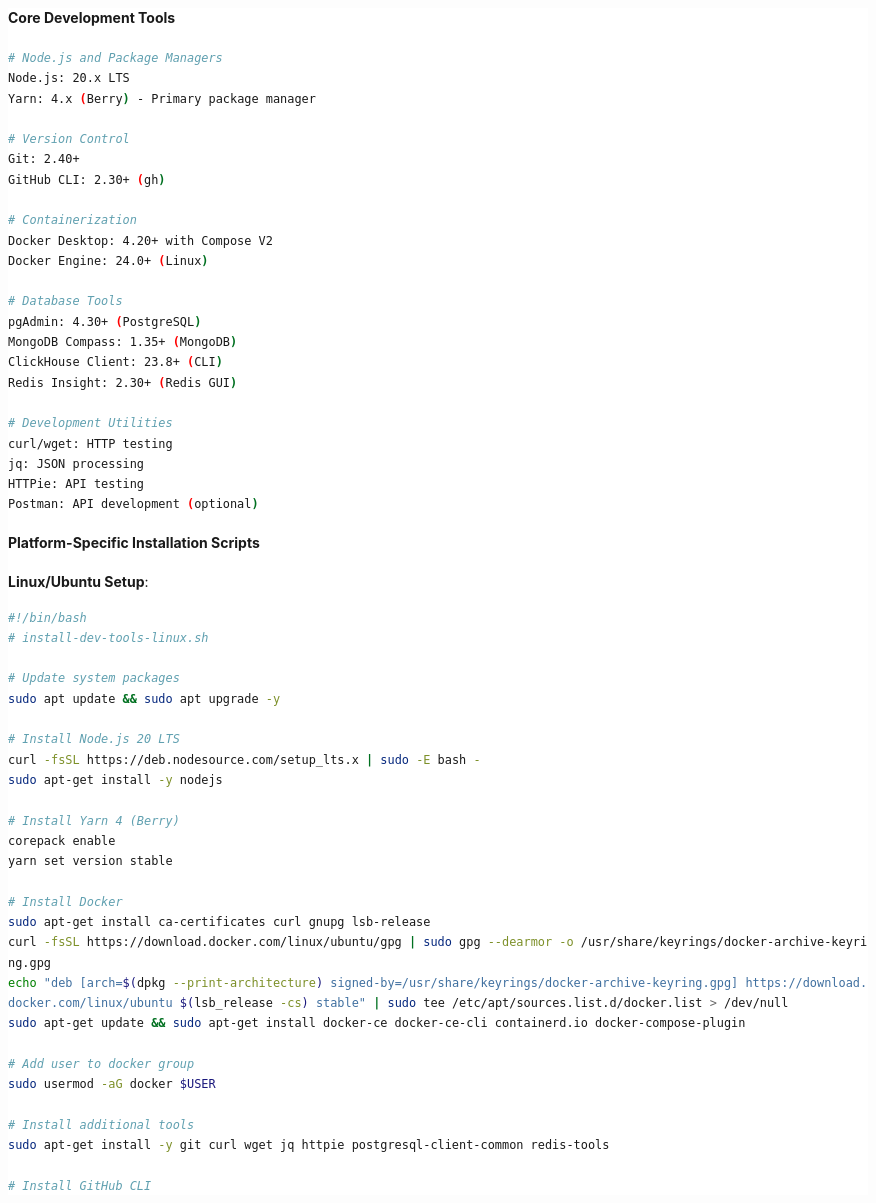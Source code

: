 #### Core Development Tools

```bash
# Node.js and Package Managers
Node.js: 20.x LTS
Yarn: 4.x (Berry) - Primary package manager

# Version Control
Git: 2.40+
GitHub CLI: 2.30+ (gh)

# Containerization
Docker Desktop: 4.20+ with Compose V2
Docker Engine: 24.0+ (Linux)

# Database Tools
pgAdmin: 4.30+ (PostgreSQL)
MongoDB Compass: 1.35+ (MongoDB)
ClickHouse Client: 23.8+ (CLI)
Redis Insight: 2.30+ (Redis GUI)

# Development Utilities
curl/wget: HTTP testing
jq: JSON processing
HTTPie: API testing
Postman: API development (optional)
```

#### Platform-Specific Installation Scripts

**Linux/Ubuntu Setup**:

```bash
#!/bin/bash
# install-dev-tools-linux.sh

# Update system packages
sudo apt update && sudo apt upgrade -y

# Install Node.js 20 LTS
curl -fsSL https://deb.nodesource.com/setup_lts.x | sudo -E bash -
sudo apt-get install -y nodejs

# Install Yarn 4 (Berry)
corepack enable
yarn set version stable

# Install Docker
sudo apt-get install ca-certificates curl gnupg lsb-release
curl -fsSL https://download.docker.com/linux/ubuntu/gpg | sudo gpg --dearmor -o /usr/share/keyrings/docker-archive-keyring.gpg
echo "deb [arch=$(dpkg --print-architecture) signed-by=/usr/share/keyrings/docker-archive-keyring.gpg] https://download.docker.com/linux/ubuntu $(lsb_release -cs) stable" | sudo tee /etc/apt/sources.list.d/docker.list > /dev/null
sudo apt-get update && sudo apt-get install docker-ce docker-ce-cli containerd.io docker-compose-plugin

# Add user to docker group
sudo usermod -aG docker $USER

# Install additional tools
sudo apt-get install -y git curl wget jq httpie postgresql-client-common redis-tools

# Install GitHub CLI
```